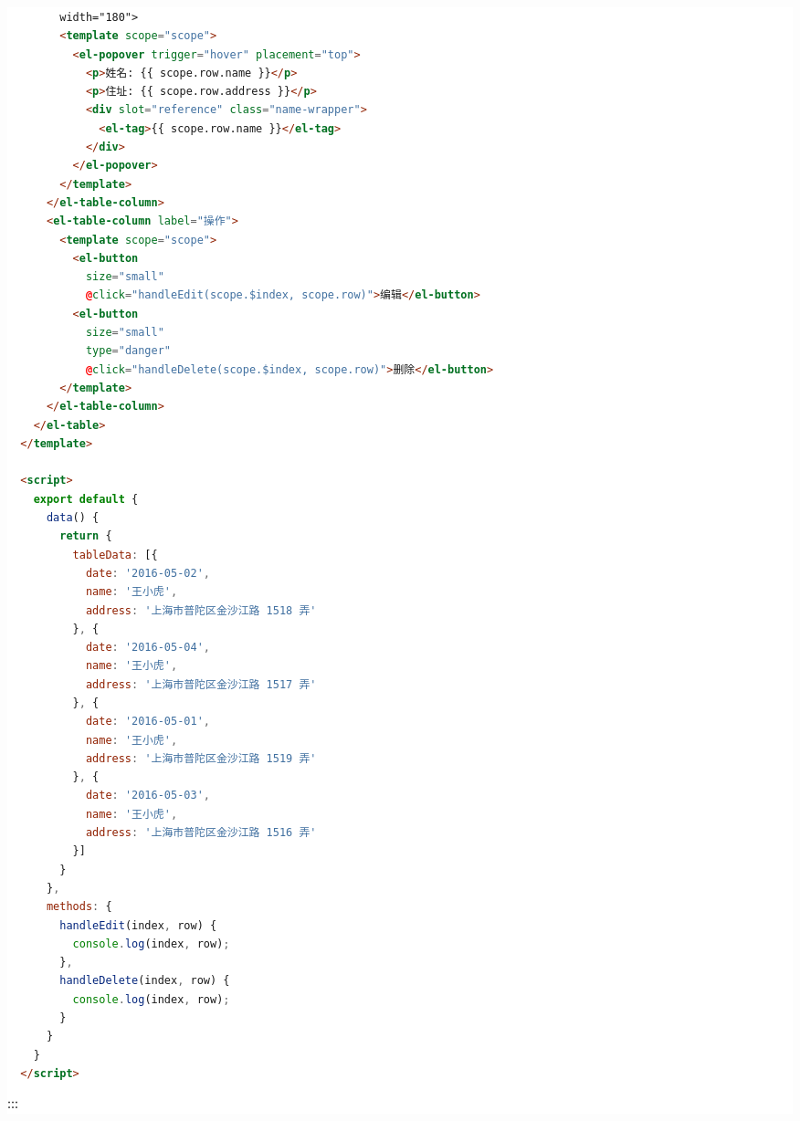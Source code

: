 ```html
        width="180">
        <template scope="scope">
          <el-popover trigger="hover" placement="top">
            <p>姓名: {{ scope.row.name }}</p>
            <p>住址: {{ scope.row.address }}</p>
            <div slot="reference" class="name-wrapper">
              <el-tag>{{ scope.row.name }}</el-tag>
            </div>
          </el-popover>
        </template>
      </el-table-column>
      <el-table-column label="操作">
        <template scope="scope">
          <el-button
            size="small"
            @click="handleEdit(scope.$index, scope.row)">编辑</el-button>
          <el-button
            size="small"
            type="danger"
            @click="handleDelete(scope.$index, scope.row)">删除</el-button>
        </template>
      </el-table-column>
    </el-table>
  </template>

  <script>
    export default {
      data() {
        return {
          tableData: [{
            date: '2016-05-02',
            name: '王小虎',
            address: '上海市普陀区金沙江路 1518 弄'
          }, {
            date: '2016-05-04',
            name: '王小虎',
            address: '上海市普陀区金沙江路 1517 弄'
          }, {
            date: '2016-05-01',
            name: '王小虎',
            address: '上海市普陀区金沙江路 1519 弄'
          }, {
            date: '2016-05-03',
            name: '王小虎',
            address: '上海市普陀区金沙江路 1516 弄'
          }]
        }
      },
      methods: {
        handleEdit(index, row) {
          console.log(index, row);
        },
        handleDelete(index, row) {
          console.log(index, row);
        }
      }
    }
  </script>
```
:::
